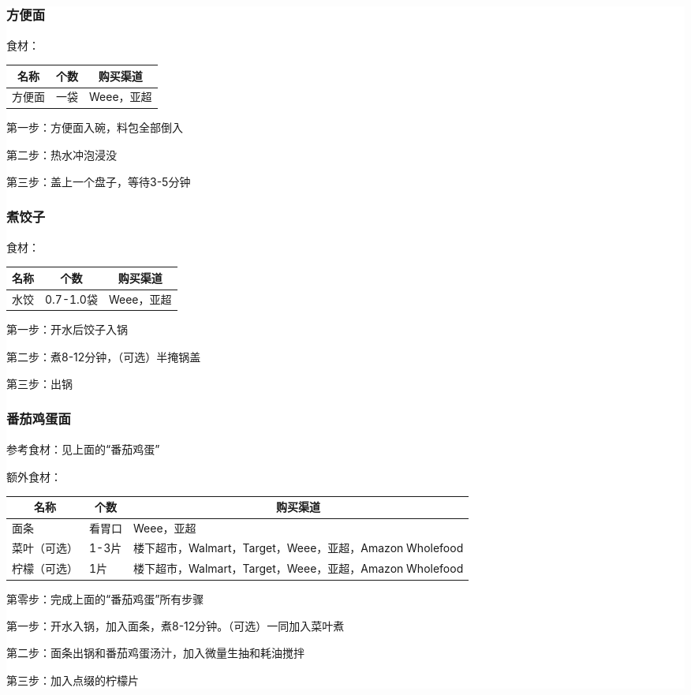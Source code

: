 
### 方便面

食材：

| 名称   | 个数 | 购买渠道   |
| ------ | ---- | ---------- |
| 方便面 | 一袋 | Weee，亚超 |

第一步：方便面入碗，料包全部倒入

第二步：热水冲泡浸没

第三步：盖上一个盘子，等待3-5分钟



### 煮饺子

食材：

| 名称 | 个数      | 购买渠道   |
| ---- | --------- | ---------- |
| 水饺 | 0.7-1.0袋 | Weee，亚超 |

第一步：开水后饺子入锅

第二步：煮8-12分钟，（可选）半掩锅盖

第三步：出锅



### 番茄鸡蛋面

参考食材：见上面的“番茄鸡蛋”

额外食材：

| 名称         | 个数   | 购买渠道                                                |
| ------------ | ------ | ------------------------------------------------------- |
| 面条         | 看胃口 | Weee，亚超                                              |
| 菜叶（可选） | 1-3片  | 楼下超市，Walmart，Target，Weee，亚超，Amazon Wholefood |
| 柠檬（可选） | 1片    | 楼下超市，Walmart，Target，Weee，亚超，Amazon Wholefood |

第零步：完成上面的“番茄鸡蛋”所有步骤

第一步：开水入锅，加入面条，煮8-12分钟。（可选）一同加入菜叶煮

第二步：面条出锅和番茄鸡蛋汤汁，加入微量生抽和耗油搅拌

第三步：加入点缀的柠檬片
